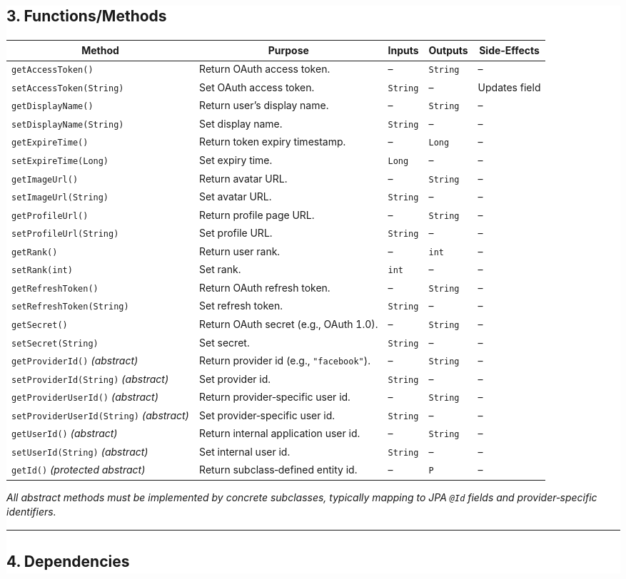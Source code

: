 
## 3. Functions/Methods  

| Method | Purpose | Inputs | Outputs | Side‑Effects |
|--------|---------|--------|---------|--------------|
| `getAccessToken()` | Return OAuth access token. | – | `String` | – |
| `setAccessToken(String)` | Set OAuth access token. | `String` | – | Updates field |
| `getDisplayName()` | Return user’s display name. | – | `String` | – |
| `setDisplayName(String)` | Set display name. | `String` | – | – |
| `getExpireTime()` | Return token expiry timestamp. | – | `Long` | – |
| `setExpireTime(Long)` | Set expiry time. | `Long` | – | – |
| `getImageUrl()` | Return avatar URL. | – | `String` | – |
| `setImageUrl(String)` | Set avatar URL. | `String` | – | – |
| `getProfileUrl()` | Return profile page URL. | – | `String` | – |
| `setProfileUrl(String)` | Set profile URL. | `String` | – | – |
| `getRank()` | Return user rank. | – | `int` | – |
| `setRank(int)` | Set rank. | `int` | – | – |
| `getRefreshToken()` | Return OAuth refresh token. | – | `String` | – |
| `setRefreshToken(String)` | Set refresh token. | `String` | – | – |
| `getSecret()` | Return OAuth secret (e.g., OAuth 1.0). | – | `String` | – |
| `setSecret(String)` | Set secret. | `String` | – | – |
| `getProviderId()` *(abstract)* | Return provider id (e.g., `"facebook"`). | – | `String` | – |
| `setProviderId(String)` *(abstract)* | Set provider id. | `String` | – | – |
| `getProviderUserId()` *(abstract)* | Return provider‑specific user id. | – | `String` | – |
| `setProviderUserId(String)` *(abstract)* | Set provider‑specific user id. | `String` | – | – |
| `getUserId()` *(abstract)* | Return internal application user id. | – | `String` | – |
| `setUserId(String)` *(abstract)* | Set internal user id. | `String` | – | – |
| `getId()` *(protected abstract)* | Return subclass‑defined entity id. | – | `P` | – |

*All abstract methods must be implemented by concrete subclasses, typically mapping to JPA `@Id` fields and provider‑specific identifiers.*

---

## 4. Dependencies  
